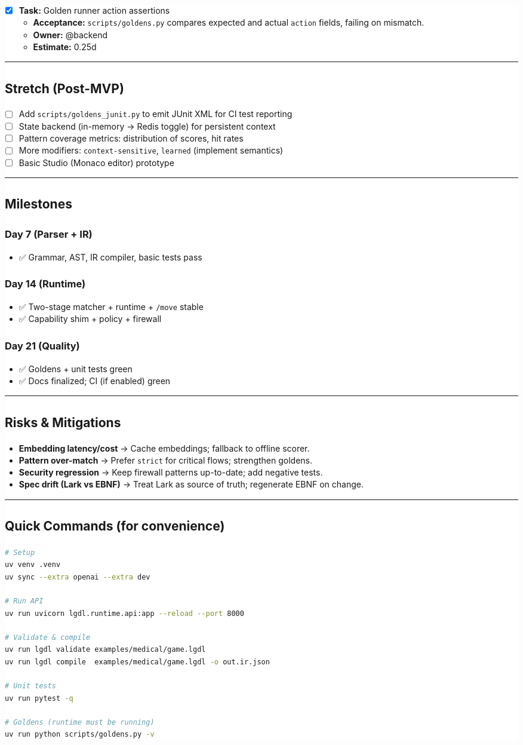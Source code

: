 * [x] **Task:** Golden runner action assertions
  * **Acceptance:** `scripts/goldens.py` compares expected and actual `action` fields, failing on mismatch.
  * **Owner:** @backend
  * **Estimate:** 0.25d

---

## Stretch (Post-MVP)

* [ ] Add `scripts/goldens_junit.py` to emit JUnit XML for CI test reporting
* [ ] State backend (in-memory → Redis toggle) for persistent context
* [ ] Pattern coverage metrics: distribution of scores, hit rates
* [ ] More modifiers: `context-sensitive`, `learned` (implement semantics)
* [ ] Basic Studio (Monaco editor) prototype

---

## Milestones

### Day 7 (Parser + IR)

* ✅ Grammar, AST, IR compiler, basic tests pass

### Day 14 (Runtime)

* ✅ Two-stage matcher + runtime + `/move` stable
* ✅ Capability shim + policy + firewall

### Day 21 (Quality)

* ✅ Goldens + unit tests green
* ✅ Docs finalized; CI (if enabled) green

---

## Risks & Mitigations

* **Embedding latency/cost** → Cache embeddings; fallback to offline scorer.
* **Pattern over-match** → Prefer `strict` for critical flows; strengthen goldens.
* **Security regression** → Keep firewall patterns up-to-date; add negative tests.
* **Spec drift (Lark vs EBNF)** → Treat Lark as source of truth; regenerate EBNF on change.

---

## Quick Commands (for convenience)

```bash
# Setup
uv venv .venv
uv sync --extra openai --extra dev

# Run API
uv run uvicorn lgdl.runtime.api:app --reload --port 8000

# Validate & compile
uv run lgdl validate examples/medical/game.lgdl
uv run lgdl compile  examples/medical/game.lgdl -o out.ir.json

# Unit tests
uv run pytest -q

# Goldens (runtime must be running)
uv run python scripts/goldens.py -v
```